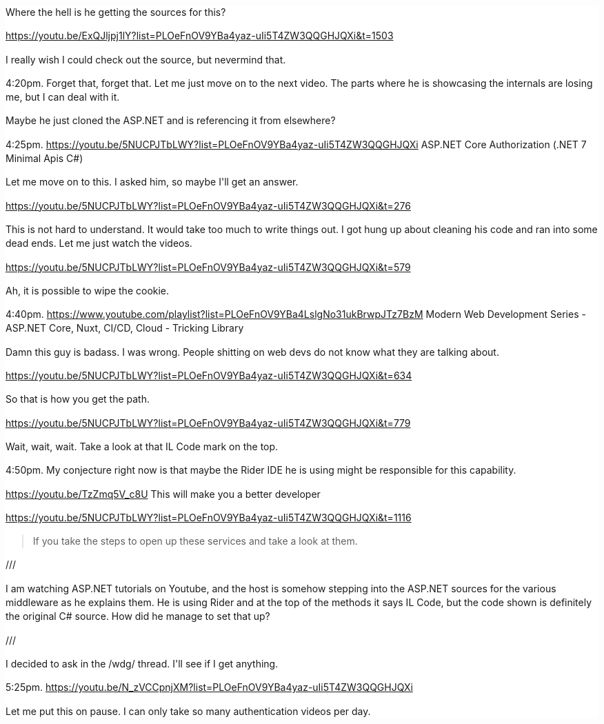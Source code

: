 Where the hell is he getting the sources for this?

https://youtu.be/ExQJljpj1lY?list=PLOeFnOV9YBa4yaz-uIi5T4ZW3QQGHJQXi&t=1503

I really wish I could check out the source, but nevermind that.

4:20pm. Forget that, forget that. Let me just move on to the next video. The parts where he is showcasing the internals are losing me, but I can deal with it.

Maybe he just cloned the ASP.NET and is referencing it from elsewhere?

4:25pm. https://youtu.be/5NUCPJTbLWY?list=PLOeFnOV9YBa4yaz-uIi5T4ZW3QQGHJQXi
ASP.NET Core Authorization (.NET 7 Minimal Apis C#)

Let me move on to this. I asked him, so maybe I'll get an answer.

https://youtu.be/5NUCPJTbLWY?list=PLOeFnOV9YBa4yaz-uIi5T4ZW3QQGHJQXi&t=276

This is not hard to understand. It would take too much to write things out. I got hung up about cleaning his code and ran into some dead ends. Let me just watch the videos.

https://youtu.be/5NUCPJTbLWY?list=PLOeFnOV9YBa4yaz-uIi5T4ZW3QQGHJQXi&t=579

Ah, it is possible to wipe the cookie.

4:40pm. https://www.youtube.com/playlist?list=PLOeFnOV9YBa4LslgNo31ukBrwpJTz7BzM
Modern Web Development Series - ASP.NET Core, Nuxt, CI/CD, Cloud - Tricking Library

Damn this guy is badass. I was wrong. People shitting on web devs do not know what they are talking about.

https://youtu.be/5NUCPJTbLWY?list=PLOeFnOV9YBa4yaz-uIi5T4ZW3QQGHJQXi&t=634

So that is how you get the path.

https://youtu.be/5NUCPJTbLWY?list=PLOeFnOV9YBa4yaz-uIi5T4ZW3QQGHJQXi&t=779

Wait, wait, wait. Take a look at that IL Code mark on the top.

4:50pm. My conjecture right now is that maybe the Rider IDE he is using might be responsible for this capability.

https://youtu.be/TzZmq5V_c8U
This will make you a better developer

https://youtu.be/5NUCPJTbLWY?list=PLOeFnOV9YBa4yaz-uIi5T4ZW3QQGHJQXi&t=1116
> If you take the steps to open up these services and take a look at them.

///

I am watching ASP.NET tutorials on Youtube, and the host is somehow stepping into the ASP.NET sources for the various middleware as he explains them. He is using Rider and at the top of the methods it says IL Code, but the code shown is definitely the original C# source. How did he manage to set that up?

///

I decided to ask in the /wdg/ thread. I'll see if I get anything.

5:25pm. https://youtu.be/N_zVCCpnjXM?list=PLOeFnOV9YBa4yaz-uIi5T4ZW3QQGHJQXi

Let me put this on pause. I can only take so many authentication videos per day.
